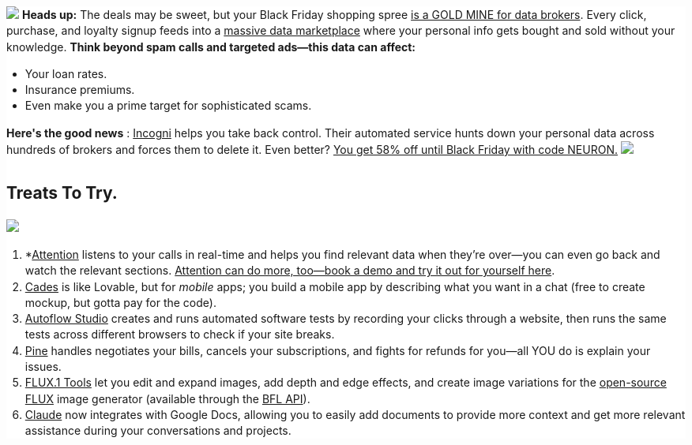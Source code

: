 [![](https://cdn.prod.website-files.com/6449a72526ec4987103ca41b/67445a993e4dd5f45af52321_bfcm_digitalfootprint_625x350__1__1.png)](https://www.theneuron.ai/newsletter/<https:/deal.incogni.io/aff_c?offer_id=6&aff_id=1011&url_id=1&utm_source=www.theneurondaily.com&utm_medium=newsletter&utm_campaign=ai-builds-apps-in-2-mins-flat&_bhlid=423a33a184f0c28ba0f24d84ebf271264eac7094>)
**Heads up:** The deals may be sweet, but your Black Friday shopping spree [is a GOLD MINE for data brokers](https://www.theneuron.ai/newsletter/<https:/deal.incogni.io/aff_c?offer_id=6&aff_id=1011&url_id=1&utm_source=www.theneurondaily.com&utm_medium=newsletter&utm_campaign=ai-builds-apps-in-2-mins-flat&_bhlid=7ab2d574f2bedde9f95ea61720fae7129c45367f>). 
Every click, purchase, and loyalty signup feeds into a [massive data marketplace](https://www.theneuron.ai/newsletter/<https:/deal.incogni.io/aff_c?offer_id=6&aff_id=1011&url_id=1&utm_source=www.theneurondaily.com&utm_medium=newsletter&utm_campaign=ai-builds-apps-in-2-mins-flat&_bhlid=77b12618ff7a4f404e234d32ec7b46ab656bb3bc>) where your personal info gets bought and sold without your knowledge.
**Think beyond spam calls and targeted ads—this data can affect:**
  * Your loan rates. 
  * Insurance premiums.
  * Even make you a prime target for sophisticated scams.


**Here's the good news** : [Incogni](https://www.theneuron.ai/newsletter/<https:/deal.incogni.io/aff_c?offer_id=6&aff_id=1011&url_id=1&utm_source=www.theneurondaily.com&utm_medium=newsletter&utm_campaign=ai-builds-apps-in-2-mins-flat&_bhlid=0487a5e64fb697c42714c5c34715022aea1c9cb5>) helps you take back control. Their automated service hunts down your personal data across hundreds of brokers and forces them to delete it. 
Even better? [You get 58% off until Black Friday with code NEURON.](https://www.theneuron.ai/newsletter/<https:/deal.incogni.io/aff_c?offer_id=6&aff_id=1011&url_id=1&utm_source=www.theneurondaily.com&utm_medium=newsletter&utm_campaign=ai-builds-apps-in-2-mins-flat&_bhlid=41d3da08e490299c53361d5e5d16b2ead33823d0>)
![](https://cdn.prod.website-files.com/6449a72526ec4987103ca41b/6708c012179e38f9709344de_66bc51d5586d579626537863_Neuron-Page-Splitters4.png)
## Treats To Try.
[![](https://cdn.prod.website-files.com/6449a72526ec4987103ca41b/67445a9afe02c12eab404e2e_Screenshot_2024-11-24_at_4.30.55_PM_1.png)](https://www.theneuron.ai/newsletter/<https:/www.attention.com/book?utm=theneuron&utm_source=www.theneurondaily.com&utm_medium=referral&_bhlid=5b9fb1a09d45631af6786c09862af1c89f151742>)
  1. *[Attention](https://www.theneuron.ai/newsletter/<https:/www.attention.com/book?utm=theneuron&utm_source=www.theneurondaily.com&utm_medium=referral&_bhlid=7b5ec3ff9cab82af6cad42404656fd6953740226>) listens to your calls in real-time and helps you find relevant data when they’re over—you can even go back and watch the relevant sections. [Attention can do more, too—book a demo and try it out for yourself here](https://www.theneuron.ai/newsletter/<https:/www.attention.com/book?utm=theneuron&utm_source=www.theneurondaily.com&utm_medium=referral&_bhlid=b3d58d88f63b3756545d3c491ae6449b15014ea0>).
  2. [Cades](https://www.theneuron.ai/newsletter/<https:/cades.dev/?utm_source=theneuron&_bhlid=0094f849cb44d7ae1b8f8c9d6725cad90c163d03>) is like Lovable, but for _mobile_ apps; you build a mobile app by describing what you want in a chat (free to create mockup, but gotta pay for the code).
  3. [Autoflow Studio](https://www.theneuron.ai/newsletter/<https:/autoflow.tools/?utm_source=theneuron&_bhlid=bb45d7dafa320c5e72eca385e4c5f6056a980494>) creates and runs automated software tests by recording your clicks through a website, then runs the same tests across different browsers to check if your site breaks.
  4. [Pine](https://www.theneuron.ai/newsletter/<https:/www.19pine.ai/?utm_source=theneuron&_bhlid=147a42245c5ed10e4abbd2dbdd9ca3a1b79fa9ae>) handles negotiates your bills, cancels your subscriptions, and fights for refunds for you—all YOU do is explain your issues.
  5. [FLUX.1 Tools](https://www.theneuron.ai/newsletter/<https:/blackforestlabs.ai/flux-1-tools/?utm_source=theneuron&_bhlid=1de9190385d9a189a4c5f3b471101803e4a9bee3>) let you edit and expand images, add depth and edge effects, and create image variations for the [open-source FLUX](https://www.theneuron.ai/newsletter/<https:/github.com/black-forest-labs/flux?utm_source=www.theneurondaily.com&utm_medium=newsletter&utm_campaign=ai-builds-apps-in-2-mins-flat&_bhlid=7d9b21948fbdd9701ca56c00b2064de8af87da13>) image generator (available through the [BFL API](https://www.theneuron.ai/newsletter/<https:/docs.bfl.ml/?utm_source=theneuron&_bhlid=43859345cd569de8540b4755572c9463c7e6f6fd>)).
  6. [Claude](https://www.theneuron.ai/newsletter/<https:/support.anthropic.com/en/articles/10166901-using-the-google-docs-integration?utm_source=www.theneurondaily.com&utm_medium=newsletter&utm_campaign=ai-builds-apps-in-2-mins-flat&_bhlid=455213d306fef9d257750c60228ff837f16fddc1>) now integrates with Google Docs, allowing you to easily add documents to provide more context and get more relevant assistance during your conversations and projects.